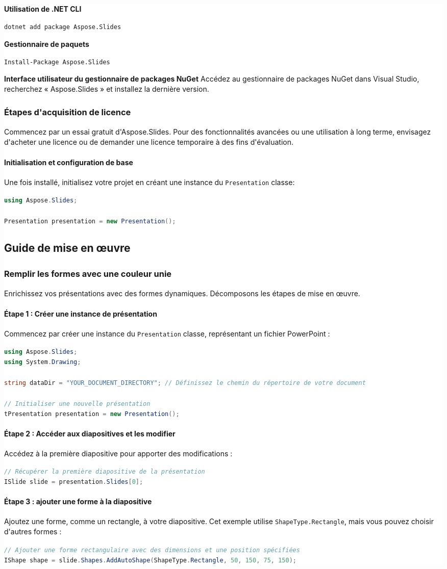 **Utilisation de .NET CLI**
```shell
dotnet add package Aspose.Slides
```

**Gestionnaire de paquets**
```shell
Install-Package Aspose.Slides
```

**Interface utilisateur du gestionnaire de packages NuGet**
Accédez au gestionnaire de packages NuGet dans Visual Studio, recherchez « Aspose.Slides » et installez la dernière version.

### Étapes d'acquisition de licence
Commencez par un essai gratuit d'Aspose.Slides. Pour des fonctionnalités avancées ou une utilisation à long terme, envisagez d'acheter une licence ou de demander une licence temporaire à des fins d'évaluation.

#### Initialisation et configuration de base
Une fois installé, initialisez votre projet en créant une instance du `Presentation` classe:
```csharp
using Aspose.Slides;

Presentation presentation = new Presentation();
```

## Guide de mise en œuvre
### Remplir les formes avec une couleur unie
Enrichissez vos présentations avec des formes dynamiques. Décomposons les étapes de mise en œuvre.

#### Étape 1 : Créer une instance de présentation
Commencez par créer une instance du `Presentation` classe, représentant un fichier PowerPoint :
```csharp
using Aspose.Slides;
using System.Drawing;

string dataDir = "YOUR_DOCUMENT_DIRECTORY"; // Définissez le chemin du répertoire de votre document

// Initialiser une nouvelle présentation
tPresentation presentation = new Presentation();
```

#### Étape 2 : Accéder aux diapositives et les modifier
Accédez à la première diapositive pour apporter des modifications :
```csharp
// Récupérer la première diapositive de la présentation
ISlide slide = presentation.Slides[0];
```

#### Étape 3 : ajouter une forme à la diapositive
Ajoutez une forme, comme un rectangle, à votre diapositive. Cet exemple utilise `ShapeType.Rectangle`, mais vous pouvez choisir d'autres formes :
```csharp
// Ajouter une forme rectangulaire avec des dimensions et une position spécifiées
IShape shape = slide.Shapes.AddAutoShape(ShapeType.Rectangle, 50, 150, 75, 150);
```
